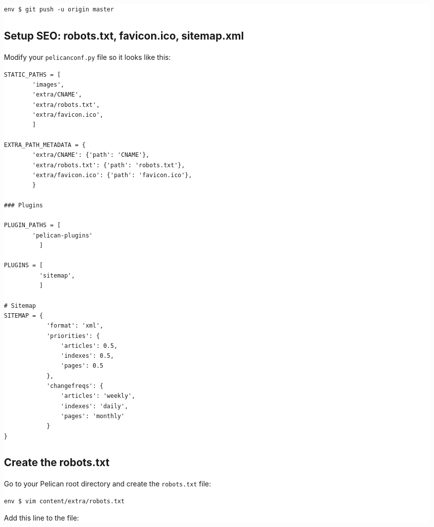     env $ git push -u origin master

## Setup SEO: robots.txt, favicon.ico, sitemap.xml

Modify your `pelicanconf.py` file so it looks like this:

	STATIC_PATHS = [
	        'images',
	        'extra/CNAME',
	        'extra/robots.txt',
	        'extra/favicon.ico',
	        ]

	EXTRA_PATH_METADATA = {
	        'extra/CNAME': {'path': 'CNAME'},
	        'extra/robots.txt': {'path': 'robots.txt'},
	        'extra/favicon.ico': {'path': 'favicon.ico'},
	        }

	### Plugins

	PLUGIN_PATHS = [
	        'pelican-plugins'
	          ]

	PLUGINS = [
	          'sitemap', 
	          ]

	# Sitemap
	SITEMAP = {
	            'format': 'xml',
	            'priorities': {
	                'articles': 0.5,
	                'indexes': 0.5,
	                'pages': 0.5
	            },
	            'changefreqs': {
	                'articles': 'weekly',
	                'indexes': 'daily',
	                'pages': 'monthly'
	            }
	}

## Create the robots.txt

Go to your Pelican root directory and create the `robots.txt` file:

    env $ vim content/extra/robots.txt

Add this line to the file:
